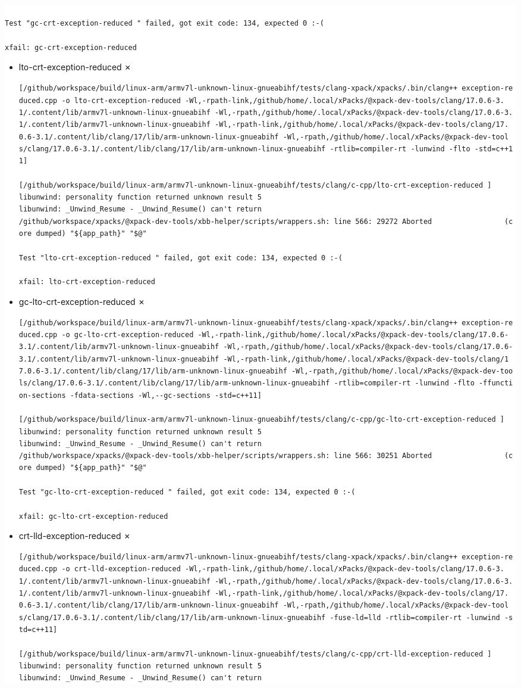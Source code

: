   ```txt

  Test "gc-crt-exception-reduced " failed, got exit code: 134, expected 0 :-(

  xfail: gc-crt-exception-reduced
  ```
- lto-crt-exception-reduced ✗
  ```txt
  [/github/workspace/build/linux-arm/armv7l-unknown-linux-gnueabihf/tests/clang-xpack/xpacks/.bin/clang++ exception-reduced.cpp -o lto-crt-exception-reduced -Wl,-rpath-link,/github/home/.local/xPacks/@xpack-dev-tools/clang/17.0.6-3.1/.content/lib/armv7l-unknown-linux-gnueabihf -Wl,-rpath,/github/home/.local/xPacks/@xpack-dev-tools/clang/17.0.6-3.1/.content/lib/armv7l-unknown-linux-gnueabihf -Wl,-rpath-link,/github/home/.local/xPacks/@xpack-dev-tools/clang/17.0.6-3.1/.content/lib/clang/17/lib/arm-unknown-linux-gnueabihf -Wl,-rpath,/github/home/.local/xPacks/@xpack-dev-tools/clang/17.0.6-3.1/.content/lib/clang/17/lib/arm-unknown-linux-gnueabihf -rtlib=compiler-rt -lunwind -flto -std=c++11]

  [/github/workspace/build/linux-arm/armv7l-unknown-linux-gnueabihf/tests/clang/c-cpp/lto-crt-exception-reduced ]
  libunwind: personality function returned unknown result 5
  libunwind: _Unwind_Resume - _Unwind_Resume() can't return
  /github/workspace/xpacks/@xpack-dev-tools/xbb-helper/scripts/wrappers.sh: line 566: 29272 Aborted                 (core dumped) "${app_path}" "$@"

  Test "lto-crt-exception-reduced " failed, got exit code: 134, expected 0 :-(

  xfail: lto-crt-exception-reduced
  ```
- gc-lto-crt-exception-reduced ✗
  ```txt
  [/github/workspace/build/linux-arm/armv7l-unknown-linux-gnueabihf/tests/clang-xpack/xpacks/.bin/clang++ exception-reduced.cpp -o gc-lto-crt-exception-reduced -Wl,-rpath-link,/github/home/.local/xPacks/@xpack-dev-tools/clang/17.0.6-3.1/.content/lib/armv7l-unknown-linux-gnueabihf -Wl,-rpath,/github/home/.local/xPacks/@xpack-dev-tools/clang/17.0.6-3.1/.content/lib/armv7l-unknown-linux-gnueabihf -Wl,-rpath-link,/github/home/.local/xPacks/@xpack-dev-tools/clang/17.0.6-3.1/.content/lib/clang/17/lib/arm-unknown-linux-gnueabihf -Wl,-rpath,/github/home/.local/xPacks/@xpack-dev-tools/clang/17.0.6-3.1/.content/lib/clang/17/lib/arm-unknown-linux-gnueabihf -rtlib=compiler-rt -lunwind -flto -ffunction-sections -fdata-sections -Wl,--gc-sections -std=c++11]

  [/github/workspace/build/linux-arm/armv7l-unknown-linux-gnueabihf/tests/clang/c-cpp/gc-lto-crt-exception-reduced ]
  libunwind: personality function returned unknown result 5
  libunwind: _Unwind_Resume - _Unwind_Resume() can't return
  /github/workspace/xpacks/@xpack-dev-tools/xbb-helper/scripts/wrappers.sh: line 566: 30251 Aborted                 (core dumped) "${app_path}" "$@"

  Test "gc-lto-crt-exception-reduced " failed, got exit code: 134, expected 0 :-(

  xfail: gc-lto-crt-exception-reduced
  ```
- crt-lld-exception-reduced ✗
  ```txt
  [/github/workspace/build/linux-arm/armv7l-unknown-linux-gnueabihf/tests/clang-xpack/xpacks/.bin/clang++ exception-reduced.cpp -o crt-lld-exception-reduced -Wl,-rpath-link,/github/home/.local/xPacks/@xpack-dev-tools/clang/17.0.6-3.1/.content/lib/armv7l-unknown-linux-gnueabihf -Wl,-rpath,/github/home/.local/xPacks/@xpack-dev-tools/clang/17.0.6-3.1/.content/lib/armv7l-unknown-linux-gnueabihf -Wl,-rpath-link,/github/home/.local/xPacks/@xpack-dev-tools/clang/17.0.6-3.1/.content/lib/clang/17/lib/arm-unknown-linux-gnueabihf -Wl,-rpath,/github/home/.local/xPacks/@xpack-dev-tools/clang/17.0.6-3.1/.content/lib/clang/17/lib/arm-unknown-linux-gnueabihf -fuse-ld=lld -rtlib=compiler-rt -lunwind -std=c++11]

  [/github/workspace/build/linux-arm/armv7l-unknown-linux-gnueabihf/tests/clang/c-cpp/crt-lld-exception-reduced ]
  libunwind: personality function returned unknown result 5
  libunwind: _Unwind_Resume - _Unwind_Resume() can't return
  ```